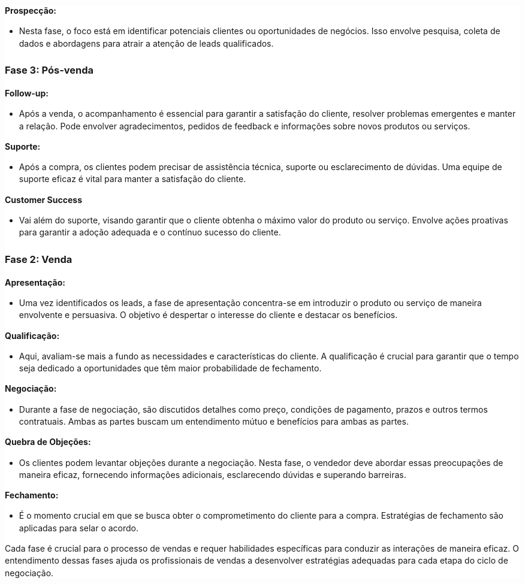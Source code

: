 **Prospecção:**

- Nesta fase, o foco está em identificar potenciais clientes ou oportunidades de negócios. Isso envolve pesquisa, coleta de dados e abordagens para atrair a atenção de leads qualificados.

### Fase 3: Pós-venda

**Follow-up:**

- Após a venda, o acompanhamento é essencial para garantir a satisfação do cliente, resolver problemas emergentes e manter a relação. Pode envolver agradecimentos, pedidos de feedback e informações sobre novos produtos ou serviços.

**Suporte:**

- Após a compra, os clientes podem precisar de assistência técnica, suporte ou esclarecimento de dúvidas. Uma equipe de suporte eficaz é vital para manter a satisfação do cliente.

**Customer Success**

- Vai além do suporte, visando garantir que o cliente obtenha o máximo valor do produto ou serviço. Envolve ações proativas para garantir a adoção adequada e o contínuo sucesso do cliente.

### Fase 2: Venda

**Apresentação:**

- Uma vez identificados os leads, a fase de apresentação concentra-se em introduzir o produto ou serviço de maneira envolvente e persuasiva. O objetivo é despertar o interesse do cliente e destacar os benefícios.

**Qualificação:**

- Aqui, avaliam-se mais a fundo as necessidades e características do cliente. A qualificação é crucial para garantir que o tempo seja dedicado a oportunidades que têm maior probabilidade de fechamento.

**Negociação:**

- Durante a fase de negociação, são discutidos detalhes como preço, condições de pagamento, prazos e outros termos contratuais. Ambas as partes buscam um entendimento mútuo e benefícios para ambas as partes.

**Quebra de Objeções:**

- Os clientes podem levantar objeções durante a negociação. Nesta fase, o vendedor deve abordar essas preocupações de maneira eficaz, fornecendo informações adicionais, esclarecendo dúvidas e superando barreiras.

**Fechamento:**

- É o momento crucial em que se busca obter o comprometimento do cliente para a compra. Estratégias de fechamento são aplicadas para selar o acordo.

Cada fase é crucial para o processo de vendas e requer habilidades específicas para conduzir as interações de maneira eficaz. O entendimento dessas fases ajuda os profissionais de vendas a desenvolver estratégias adequadas para cada etapa do ciclo de negociação.


